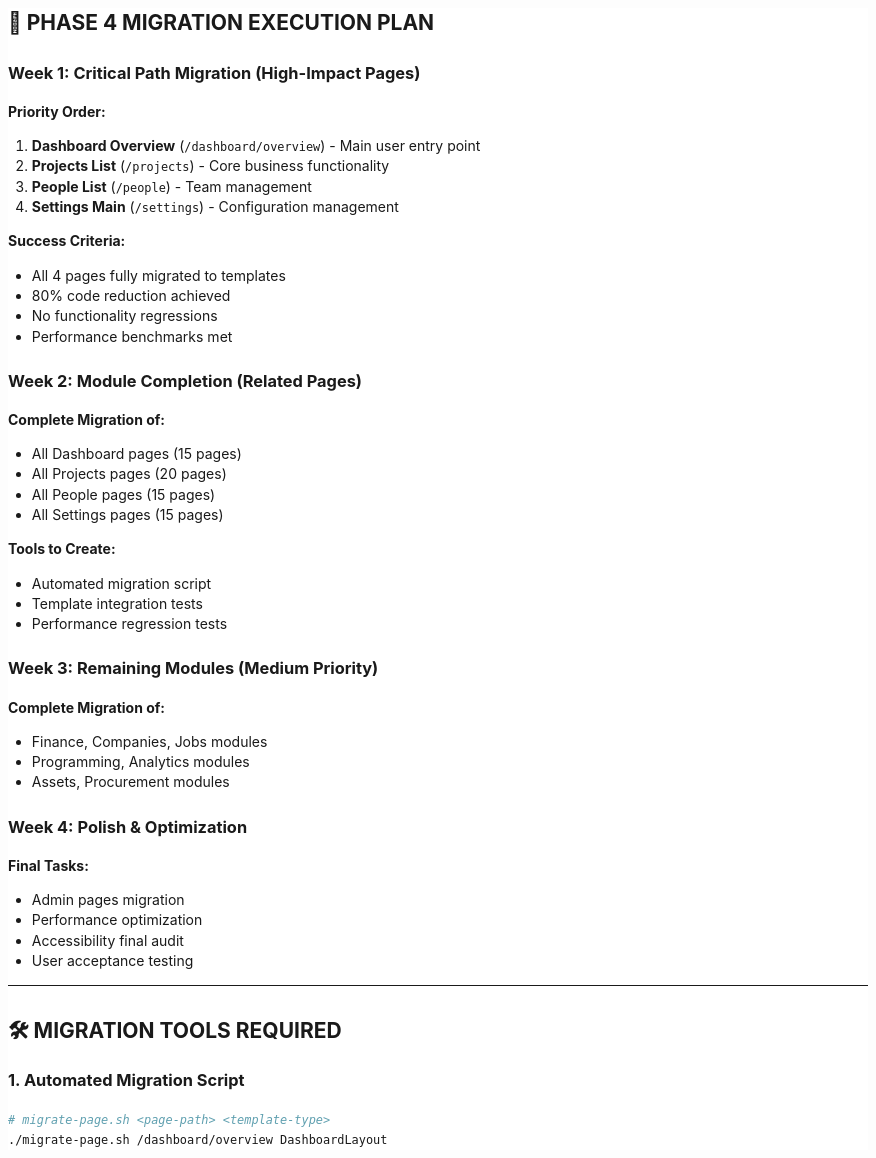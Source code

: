 
## 🚀 PHASE 4 MIGRATION EXECUTION PLAN

### Week 1: Critical Path Migration (High-Impact Pages)
**Priority Order:**
1. **Dashboard Overview** (`/dashboard/overview`) - Main user entry point
2. **Projects List** (`/projects`) - Core business functionality
3. **People List** (`/people`) - Team management
4. **Settings Main** (`/settings`) - Configuration management

**Success Criteria:**
- All 4 pages fully migrated to templates
- 80% code reduction achieved
- No functionality regressions
- Performance benchmarks met

### Week 2: Module Completion (Related Pages)
**Complete Migration of:**
- All Dashboard pages (15 pages)
- All Projects pages (20 pages)
- All People pages (15 pages)
- All Settings pages (15 pages)

**Tools to Create:**
- Automated migration script
- Template integration tests
- Performance regression tests

### Week 3: Remaining Modules (Medium Priority)
**Complete Migration of:**
- Finance, Companies, Jobs modules
- Programming, Analytics modules
- Assets, Procurement modules

### Week 4: Polish & Optimization
**Final Tasks:**
- Admin pages migration
- Performance optimization
- Accessibility final audit
- User acceptance testing

---

## 🛠️ MIGRATION TOOLS REQUIRED

### 1. Automated Migration Script
```bash
# migrate-page.sh <page-path> <template-type>
./migrate-page.sh /dashboard/overview DashboardLayout
```
